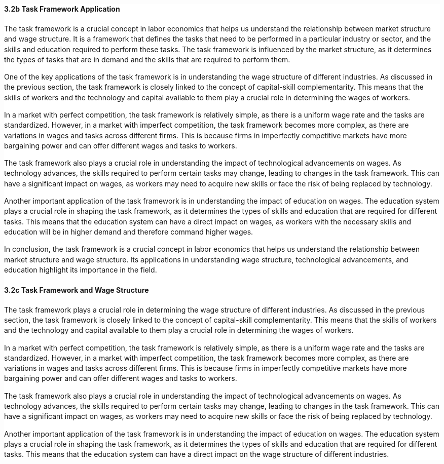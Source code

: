 #### 3.2b Task Framework Application

The task framework is a crucial concept in labor economics that helps us understand the relationship between market structure and wage structure. It is a framework that defines the tasks that need to be performed in a particular industry or sector, and the skills and education required to perform these tasks. The task framework is influenced by the market structure, as it determines the types of tasks that are in demand and the skills that are required to perform them.

One of the key applications of the task framework is in understanding the wage structure of different industries. As discussed in the previous section, the task framework is closely linked to the concept of capital-skill complementarity. This means that the skills of workers and the technology and capital available to them play a crucial role in determining the wages of workers.

In a market with perfect competition, the task framework is relatively simple, as there is a uniform wage rate and the tasks are standardized. However, in a market with imperfect competition, the task framework becomes more complex, as there are variations in wages and tasks across different firms. This is because firms in imperfectly competitive markets have more bargaining power and can offer different wages and tasks to workers.

The task framework also plays a crucial role in understanding the impact of technological advancements on wages. As technology advances, the skills required to perform certain tasks may change, leading to changes in the task framework. This can have a significant impact on wages, as workers may need to acquire new skills or face the risk of being replaced by technology.

Another important application of the task framework is in understanding the impact of education on wages. The education system plays a crucial role in shaping the task framework, as it determines the types of skills and education that are required for different tasks. This means that the education system can have a direct impact on wages, as workers with the necessary skills and education will be in higher demand and therefore command higher wages.

In conclusion, the task framework is a crucial concept in labor economics that helps us understand the relationship between market structure and wage structure. Its applications in understanding wage structure, technological advancements, and education highlight its importance in the field. 





#### 3.2c Task Framework and Wage Structure

The task framework plays a crucial role in determining the wage structure of different industries. As discussed in the previous section, the task framework is closely linked to the concept of capital-skill complementarity. This means that the skills of workers and the technology and capital available to them play a crucial role in determining the wages of workers.

In a market with perfect competition, the task framework is relatively simple, as there is a uniform wage rate and the tasks are standardized. However, in a market with imperfect competition, the task framework becomes more complex, as there are variations in wages and tasks across different firms. This is because firms in imperfectly competitive markets have more bargaining power and can offer different wages and tasks to workers.

The task framework also plays a crucial role in understanding the impact of technological advancements on wages. As technology advances, the skills required to perform certain tasks may change, leading to changes in the task framework. This can have a significant impact on wages, as workers may need to acquire new skills or face the risk of being replaced by technology.

Another important application of the task framework is in understanding the impact of education on wages. The education system plays a crucial role in shaping the task framework, as it determines the types of skills and education that are required for different tasks. This means that the education system can have a direct impact on the wage structure of different industries.
